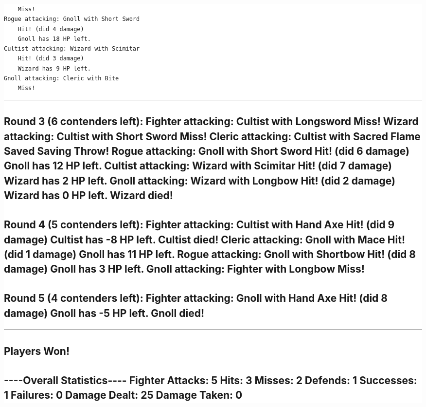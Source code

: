 		Miss!
	Rogue attacking: Gnoll with Short Sword
		Hit! (did 4 damage)
		Gnoll has 18 HP left.
	Cultist attacking: Wizard with Scimitar
		Hit! (did 3 damage)
		Wizard has 9 HP left.
	Gnoll attacking: Cleric with Bite
		Miss!
---------------------------
Round 3 (6 contenders left):
	Fighter attacking: Cultist with Longsword
		Miss!
	Wizard attacking: Cultist with Short Sword
		Miss!
	Cleric attacking: Cultist with Sacred Flame
		Saved Saving Throw!
	Rogue attacking: Gnoll with Short Sword
		Hit! (did 6 damage)
		Gnoll has 12 HP left.
	Cultist attacking: Wizard with Scimitar
		Hit! (did 7 damage)
		Wizard has 2 HP left.
	Gnoll attacking: Wizard with Longbow
		Hit! (did 2 damage)
		Wizard has 0 HP left.
			Wizard died!
---------------------------
Round 4 (5 contenders left):
	Fighter attacking: Cultist with Hand Axe
		Hit! (did 9 damage)
		Cultist has -8 HP left.
			Cultist died!
	Cleric attacking: Gnoll with Mace
		Hit! (did 1 damage)
		Gnoll has 11 HP left.
	Rogue attacking: Gnoll with Shortbow
		Hit! (did 8 damage)
		Gnoll has 3 HP left.
	Gnoll attacking: Fighter with Longbow
		Miss!
---------------------------
Round 5 (4 contenders left):
	Fighter attacking: Gnoll with Hand Axe
		Hit! (did 8 damage)
		Gnoll has -5 HP left.
			Gnoll died!
---------------------------
---------------------------
Players Won!
---------------------------
----Overall Statistics----
Fighter
Attacks: 5
	Hits: 3
	Misses: 2
Defends: 1
	Successes: 1
	Failures: 0
Damage Dealt: 25
Damage Taken: 0
---------------------------
